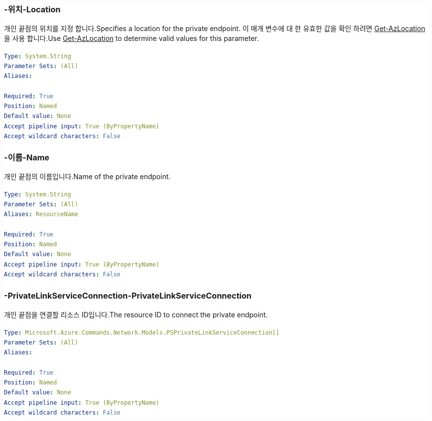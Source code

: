 ### <span data-ttu-id="24a73-120">-위치</span><span class="sxs-lookup"><span data-stu-id="24a73-120">-Location</span></span>

<span data-ttu-id="24a73-121">개인 끝점의 위치를 지정 합니다.</span><span class="sxs-lookup"><span data-stu-id="24a73-121">Specifies a location for the private endpoint.</span></span> <span data-ttu-id="24a73-122">이 매개 변수에 대 한 유효한 값을 확인 하려면 [Get-AzLocation](/powershell/module/az.resources/get-azlocation) 을 사용 합니다.</span><span class="sxs-lookup"><span data-stu-id="24a73-122">Use [Get-AzLocation](/powershell/module/az.resources/get-azlocation) to determine valid values for this parameter.</span></span>

```yaml
Type: System.String
Parameter Sets: (All)
Aliases:

Required: True
Position: Named
Default value: None
Accept pipeline input: True (ByPropertyName)
Accept wildcard characters: False
```

### <span data-ttu-id="24a73-123">-이름</span><span class="sxs-lookup"><span data-stu-id="24a73-123">-Name</span></span>

<span data-ttu-id="24a73-124">개인 끝점의 이름입니다.</span><span class="sxs-lookup"><span data-stu-id="24a73-124">Name of the private endpoint.</span></span>

```yaml
Type: System.String
Parameter Sets: (All)
Aliases: ResourceName

Required: True
Position: Named
Default value: None
Accept pipeline input: True (ByPropertyName)
Accept wildcard characters: False
```

### <span data-ttu-id="24a73-125">-PrivateLinkServiceConnection</span><span class="sxs-lookup"><span data-stu-id="24a73-125">-PrivateLinkServiceConnection</span></span>

<span data-ttu-id="24a73-126">개인 끝점을 연결할 리소스 ID입니다.</span><span class="sxs-lookup"><span data-stu-id="24a73-126">The resource ID to connect the private endpoint.</span></span>

```yaml
Type: Microsoft.Azure.Commands.Network.Models.PSPrivateLinkServiceConnection[]
Parameter Sets: (All)
Aliases:

Required: True
Position: Named
Default value: None
Accept pipeline input: True (ByPropertyName)
Accept wildcard characters: False
```
